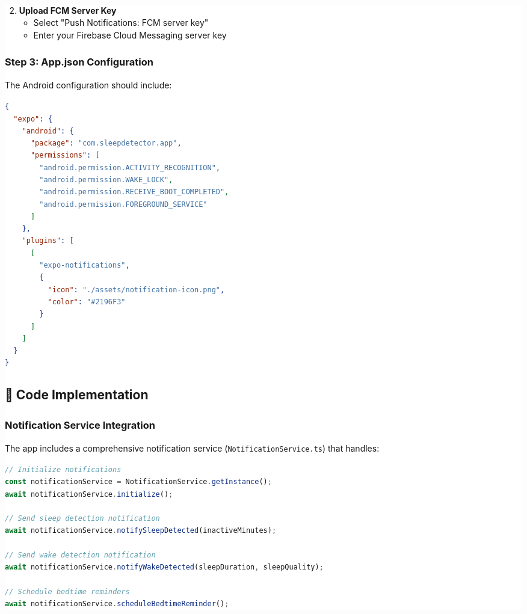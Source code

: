 2. **Upload FCM Server Key**
   - Select "Push Notifications: FCM server key"
   - Enter your Firebase Cloud Messaging server key

### Step 3: App.json Configuration

The Android configuration should include:

```json
{
  "expo": {
    "android": {
      "package": "com.sleepdetector.app",
      "permissions": [
        "android.permission.ACTIVITY_RECOGNITION",
        "android.permission.WAKE_LOCK",
        "android.permission.RECEIVE_BOOT_COMPLETED",
        "android.permission.FOREGROUND_SERVICE"
      ]
    },
    "plugins": [
      [
        "expo-notifications",
        {
          "icon": "./assets/notification-icon.png",
          "color": "#2196F3"
        }
      ]
    ]
  }
}
```

## 🔧 Code Implementation

### Notification Service Integration

The app includes a comprehensive notification service (`NotificationService.ts`) that handles:

```typescript
// Initialize notifications
const notificationService = NotificationService.getInstance();
await notificationService.initialize();

// Send sleep detection notification
await notificationService.notifySleepDetected(inactiveMinutes);

// Send wake detection notification
await notificationService.notifyWakeDetected(sleepDuration, sleepQuality);

// Schedule bedtime reminders
await notificationService.scheduleBedtimeReminder();
```
